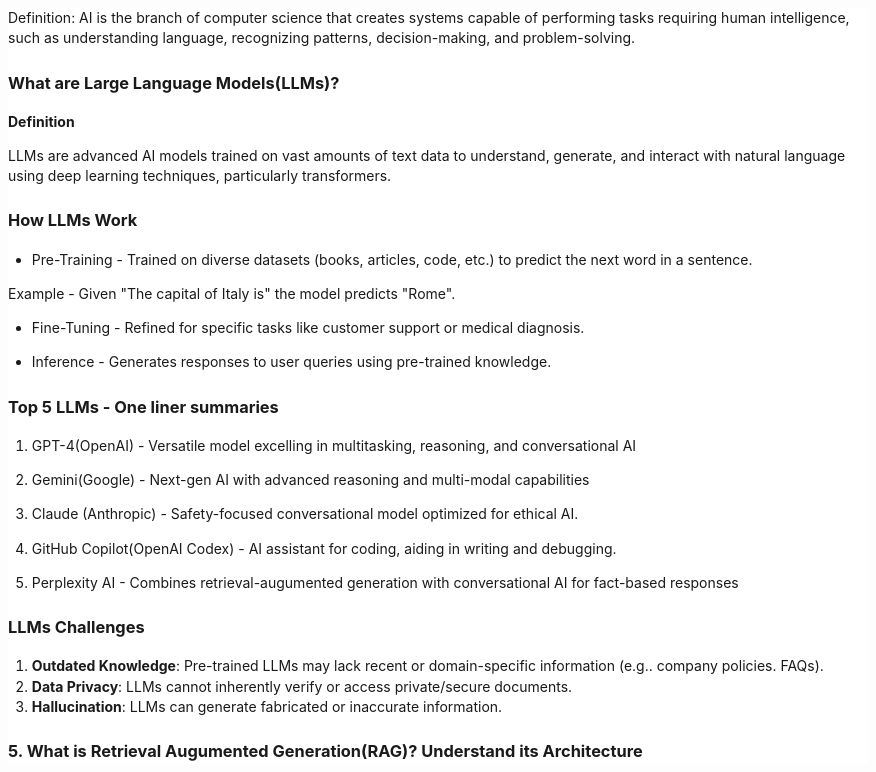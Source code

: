Definition: AI is the branch of computer science that creates systems capable of performing tasks requiring human intelligence, such as understanding language, recognizing patterns, decision-making, and
problem-solving.

### What are Large Language Models(LLMs)?

**Definition**  

LLMs are advanced AI models trained on vast amounts of text
data to understand, generate, and interact with natural language using deep learning techniques, particularly transformers.

### How LLMs Work

* Pre-Training - Trained on diverse datasets (books, articles, code, etc.) to predict the next word in a sentence.

Example - Given "The capital of Italy is" the model predicts "Rome".

* Fine-Tuning - Refined for specific tasks like customer support or medical diagnosis.

* Inference - Generates responses to user queries using pre-trained knowledge.

### Top 5 LLMs - One liner summaries

1. GPT-4(OpenAI) - Versatile model excelling in multitasking, reasoning, and conversational AI

2. Gemini(Google) - Next-gen AI with advanced reasoning and multi-modal capabilities

3. Claude (Anthropic) - Safety-focused conversational model optimized for ethical AI.

4. GitHub Copilot(OpenAI Codex) - AI assistant for coding, aiding in writing and debugging.

5. Perplexity AI - Combines retrieval-augumented generation with conversational AI for fact-based responses

### LLMs Challenges

1. **Outdated Knowledge**: Pre-trained LLMs may lack recent or domain-specific information (e.g..
company policies. FAQs).
2. **Data Privacy**: LLMs cannot inherently verify or access private/secure documents.
3. **Hallucination**: LLMs can generate fabricated or inaccurate information.

### 5. What is Retrieval Augumented Generation(RAG)? Understand its Architecture  
